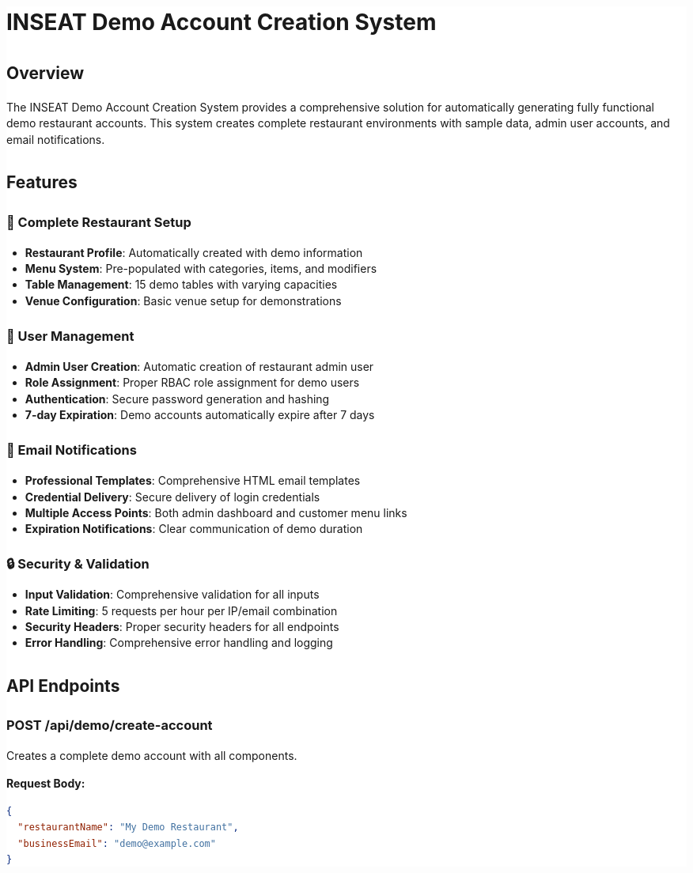 # INSEAT Demo Account Creation System

## Overview

The INSEAT Demo Account Creation System provides a comprehensive solution for automatically generating fully functional demo restaurant accounts. This system creates complete restaurant environments with sample data, admin user accounts, and email notifications.

## Features

### 🏪 Complete Restaurant Setup
- **Restaurant Profile**: Automatically created with demo information
- **Menu System**: Pre-populated with categories, items, and modifiers
- **Table Management**: 15 demo tables with varying capacities
- **Venue Configuration**: Basic venue setup for demonstrations

### 👤 User Management
- **Admin User Creation**: Automatic creation of restaurant admin user
- **Role Assignment**: Proper RBAC role assignment for demo users
- **Authentication**: Secure password generation and hashing
- **7-day Expiration**: Demo accounts automatically expire after 7 days

### 📧 Email Notifications
- **Professional Templates**: Comprehensive HTML email templates
- **Credential Delivery**: Secure delivery of login credentials
- **Multiple Access Points**: Both admin dashboard and customer menu links
- **Expiration Notifications**: Clear communication of demo duration

### 🔒 Security & Validation
- **Input Validation**: Comprehensive validation for all inputs
- **Rate Limiting**: 5 requests per hour per IP/email combination
- **Security Headers**: Proper security headers for all endpoints
- **Error Handling**: Comprehensive error handling and logging

## API Endpoints

### POST /api/demo/create-account

Creates a complete demo account with all components.

**Request Body:**
```json
{
  "restaurantName": "My Demo Restaurant",
  "businessEmail": "demo@example.com"
}
```
